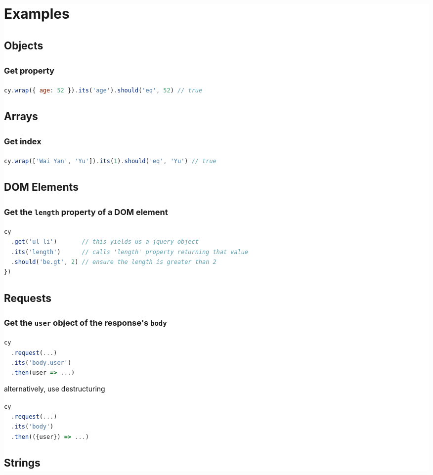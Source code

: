 # Examples

## Objects

### Get property

```javascript
cy.wrap({ age: 52 }).its('age').should('eq', 52) // true
```

## Arrays

### Get index

```javascript
cy.wrap(['Wai Yan', 'Yu']).its(1).should('eq', 'Yu') // true
```

## DOM Elements

### Get the `length` property of a DOM element

```javascript
cy
  .get('ul li')       // this yields us a jquery object
  .its('length')      // calls 'length' property returning that value
  .should('be.gt', 2) // ensure the length is greater than 2
})
```

## Requests

### Get the `user` object of the response's `body`

```javascript
cy
  .request(...)
  .its('body.user')
  .then(user => ...)
```

alternatively, use destructuring

```javascript
cy
  .request(...)
  .its('body')
  .then(({user}) => ...)
```

## Strings
